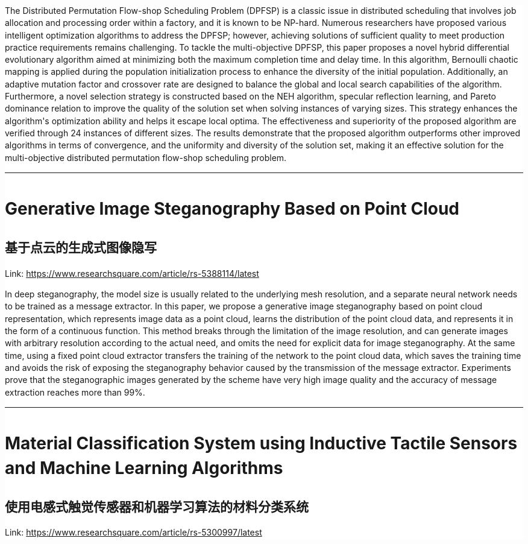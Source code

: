 The Distributed Permutation Flow-shop Scheduling Problem (DPFSP) is a classic issue in distributed scheduling that involves job allocation and processing order within a factory, and it is known to be NP-hard. Numerous researchers have proposed various intelligent optimization algorithms to address the DPFSP; however, achieving solutions of sufficient quality to meet production practice requirements remains challenging. To tackle the multi-objective DPFSP, this paper proposes a novel hybrid differential evolutionary algorithm aimed at minimizing both the maximum completion time and delay time. In this algorithm, Bernoulli chaotic mapping is applied during the population initialization process to enhance the diversity of the initial population. Additionally, an adaptive mutation factor and crossover rate are designed to balance the global and local search capabilities of the algorithm. Furthermore, a novel selection strategy is constructed based on the NEH algorithm, specular reflection learning, and Pareto dominance relation to improve the quality of the solution set when solving instances of varying sizes. This strategy enhances the algorithm's optimization ability and helps it escape local optima. The effectiveness and superiority of the proposed algorithm are verified through 24 instances of different sizes. The results demonstrate that the proposed algorithm outperforms other improved algorithms in terms of convergence, and the uniformity and diversity of the solution set, making it an effective solution for the multi-objective distributed permutation flow-shop scheduling problem.


---
# Generative Image Steganography Based on Point Cloud

## 基于点云的生成式图像隐写

Link: https://www.researchsquare.com/article/rs-5388114/latest

In deep steganography, the model size is usually related to the underlying mesh resolution, and a separate neural network needs to be trained as a message extractor. In this paper, we propose a generative image steganography based on point cloud representation, which represents image data as a point cloud, learns the distribution of the point cloud data, and represents it in the form of a continuous function. This method breaks through the limitation of the image resolution, and can generate images with arbitrary resolution according to the actual need, and omits the need for explicit data for image steganography. At the same time, using a fixed point cloud extractor transfers the training of the network to the point cloud data, which saves the training time and avoids the risk of exposing the steganography behavior caused by the transmission of the message extractor. Experiments prove that the steganographic images generated by the scheme have very high image quality and the accuracy of message extraction reaches more than 99%.


---
# Material Classification System using Inductive Tactile Sensors and Machine Learning Algorithms

## 使用电感式触觉传感器和机器学习算法的材料分类系统

Link: https://www.researchsquare.com/article/rs-5300997/latest
